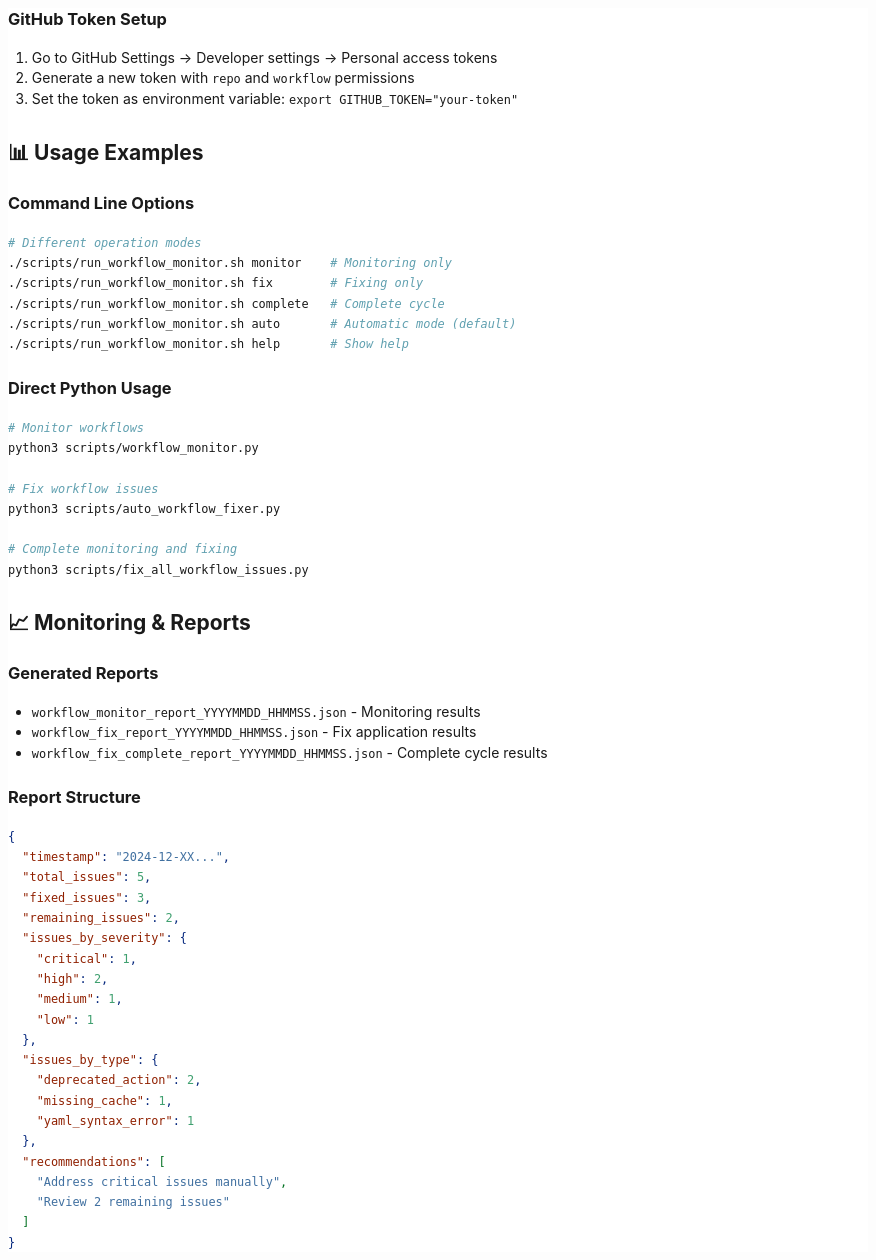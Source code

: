 ### GitHub Token Setup
1. Go to GitHub Settings → Developer settings → Personal access tokens
2. Generate a new token with `repo` and `workflow` permissions
3. Set the token as environment variable: `export GITHUB_TOKEN="your-token"`

## 📊 Usage Examples

### Command Line Options
```bash
# Different operation modes
./scripts/run_workflow_monitor.sh monitor    # Monitoring only
./scripts/run_workflow_monitor.sh fix        # Fixing only
./scripts/run_workflow_monitor.sh complete   # Complete cycle
./scripts/run_workflow_monitor.sh auto       # Automatic mode (default)
./scripts/run_workflow_monitor.sh help       # Show help
```

### Direct Python Usage
```bash
# Monitor workflows
python3 scripts/workflow_monitor.py

# Fix workflow issues
python3 scripts/auto_workflow_fixer.py

# Complete monitoring and fixing
python3 scripts/fix_all_workflow_issues.py
```

## 📈 Monitoring & Reports

### Generated Reports
- `workflow_monitor_report_YYYYMMDD_HHMMSS.json` - Monitoring results
- `workflow_fix_report_YYYYMMDD_HHMMSS.json` - Fix application results
- `workflow_fix_complete_report_YYYYMMDD_HHMMSS.json` - Complete cycle results

### Report Structure
```json
{
  "timestamp": "2024-12-XX...",
  "total_issues": 5,
  "fixed_issues": 3,
  "remaining_issues": 2,
  "issues_by_severity": {
    "critical": 1,
    "high": 2,
    "medium": 1,
    "low": 1
  },
  "issues_by_type": {
    "deprecated_action": 2,
    "missing_cache": 1,
    "yaml_syntax_error": 1
  },
  "recommendations": [
    "Address critical issues manually",
    "Review 2 remaining issues"
  ]
}
```
